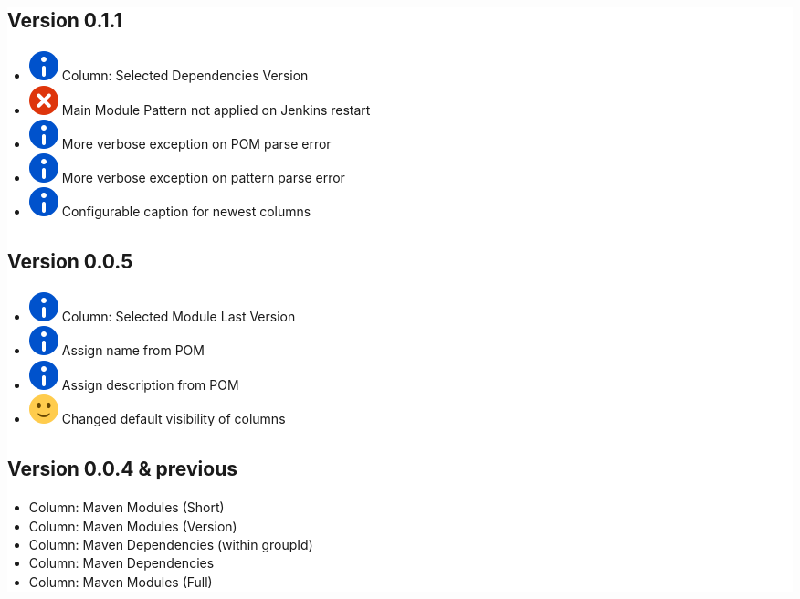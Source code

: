 ## Version 0.1.1

-   ![(info)](docs/images/information.svg)
    Column: Selected Dependencies Version
-   ![(error)](docs/images/error.svg)
    Main Module Pattern not applied on Jenkins restart
-   ![(info)](docs/images/information.svg)
    More verbose exception on POM parse error
-   ![(info)](docs/images/information.svg)
    More verbose exception on pattern parse error
-   ![(info)](docs/images/information.svg)
    Configurable caption for newest columns

## Version 0.0.5

-   ![(info)](docs/images/information.svg)
    Column: Selected Module Last Version
-   ![(info)](docs/images/information.svg)
    Assign name from POM
-   ![(info)](docs/images/information.svg)
    Assign description from POM
-   ![(smile)](docs/images/smile.svg)
    Changed default visibility of columns

## Version 0.0.4 & previous

-   Column: Maven Modules (Short)
-   Column: Maven Modules (Version)
-   Column: Maven Dependencies (within groupId)
-   Column: Maven Dependencies
-   Column: Maven Modules (Full)
